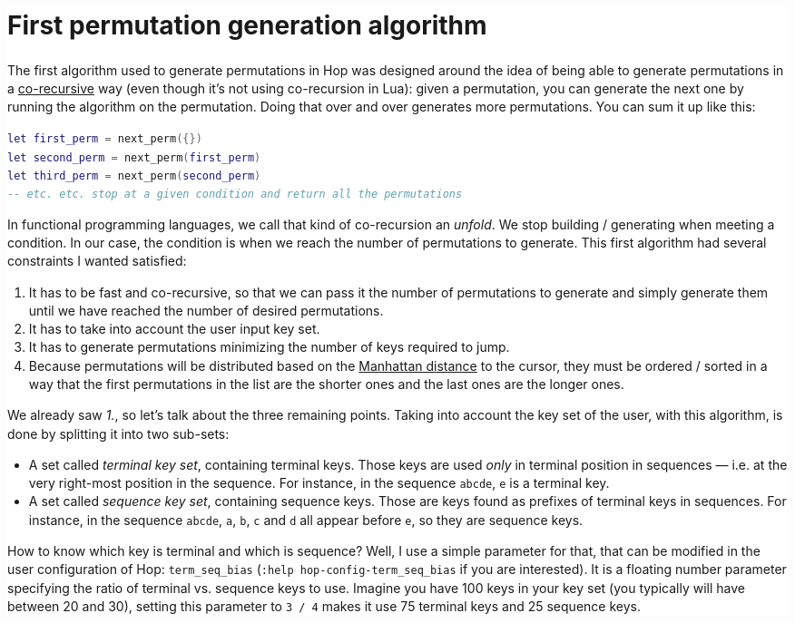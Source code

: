 # First permutation generation algorithm

The first algorithm used to generate permutations in Hop was designed around the idea of being able to generate
permutations in a [co-recursive] way (even though it’s not using co-recursion in Lua): given a permutation, you can
generate the next one by running the algorithm on the permutation. Doing that over and over generates more permutations.
You can sum it up like this:

```lua
let first_perm = next_perm({})
let second_perm = next_perm(first_perm)
let third_perm = next_perm(second_perm)
-- etc. etc. stop at a given condition and return all the permutations
```

In functional programming languages, we call that kind of co-recursion an _unfold_. We stop building / generating when
meeting a condition. In our case, the condition is when we reach the number of permutations to generate. This first
algorithm had several constraints I wanted satisfied:

1. It has to be fast and co-recursive, so that we can pass it the number of permutations to generate and simply generate
  them until we have reached the number of desired permutations.
2. It has to take into account the user input key set.
3. It has to generate permutations minimizing the number of keys required to jump.
4. Because permutations will be distributed based on the [Manhattan distance] to the cursor, they must be ordered /
  sorted in a way that the first permutations in the list are the shorter ones and the last ones are the longer ones.

We already saw _1._, so let’s talk about the three remaining points. Taking into account the key set of the user, with
this algorithm, is done by splitting it into two sub-sets:

- A set called _terminal key set_, containing terminal keys. Those keys are used _only_ in terminal position in
  sequences — i.e. at the very right-most position in the sequence. For instance, in the sequence `abcde`, `e` is a
  terminal key.
- A set called _sequence key set_, containing sequence keys. Those are keys found as prefixes of terminal keys in
  sequences. For instance, in the sequence `abcde`, `a`, `b`, `c` and `d` all appear before `e`, so they are sequence
  keys.

How to know which key is terminal and which is sequence? Well, I use a simple parameter for that, that can be modified
in the user configuration of Hop: `term_seq_bias` (`:help hop-config-term_seq_bias` if you are interested). It is a
floating number parameter specifying the ratio of terminal vs. sequence keys to use. Imagine you have 100 keys in your
key set (you typically will have between 20 and 30), setting this parameter to `3 / 4` makes it use 75 terminal keys and
25 sequence keys.


[hop.nvim]: https://github.com/phaazon/hop.nvim
[Neovim]: https://neovim.io/
[co-recursive]: https://en.wikipedia.org/wiki/Corecursion
[Manhattan distance]: https://en.wikipedia.org/wiki/Taxicab_geometry
[tries]: https://en.wikipedia.org/wiki/Trie